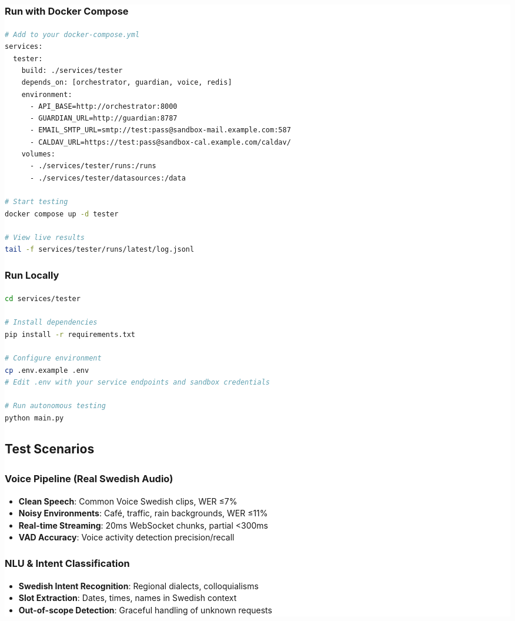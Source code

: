 ### Run with Docker Compose
```bash
# Add to your docker-compose.yml
services:
  tester:
    build: ./services/tester
    depends_on: [orchestrator, guardian, voice, redis]
    environment:
      - API_BASE=http://orchestrator:8000
      - GUARDIAN_URL=http://guardian:8787
      - EMAIL_SMTP_URL=smtp://test:pass@sandbox-mail.example.com:587
      - CALDAV_URL=https://test:pass@sandbox-cal.example.com/caldav/
    volumes:
      - ./services/tester/runs:/runs
      - ./services/tester/datasources:/data

# Start testing
docker compose up -d tester

# View live results
tail -f services/tester/runs/latest/log.jsonl
```

### Run Locally
```bash
cd services/tester

# Install dependencies
pip install -r requirements.txt

# Configure environment
cp .env.example .env
# Edit .env with your service endpoints and sandbox credentials

# Run autonomous testing
python main.py
```

## Test Scenarios

### Voice Pipeline (Real Swedish Audio)
- **Clean Speech**: Common Voice Swedish clips, WER ≤7%
- **Noisy Environments**: Café, traffic, rain backgrounds, WER ≤11%
- **Real-time Streaming**: 20ms WebSocket chunks, partial <300ms
- **VAD Accuracy**: Voice activity detection precision/recall

### NLU & Intent Classification
- **Swedish Intent Recognition**: Regional dialects, colloquialisms
- **Slot Extraction**: Dates, times, names in Swedish context
- **Out-of-scope Detection**: Graceful handling of unknown requests
